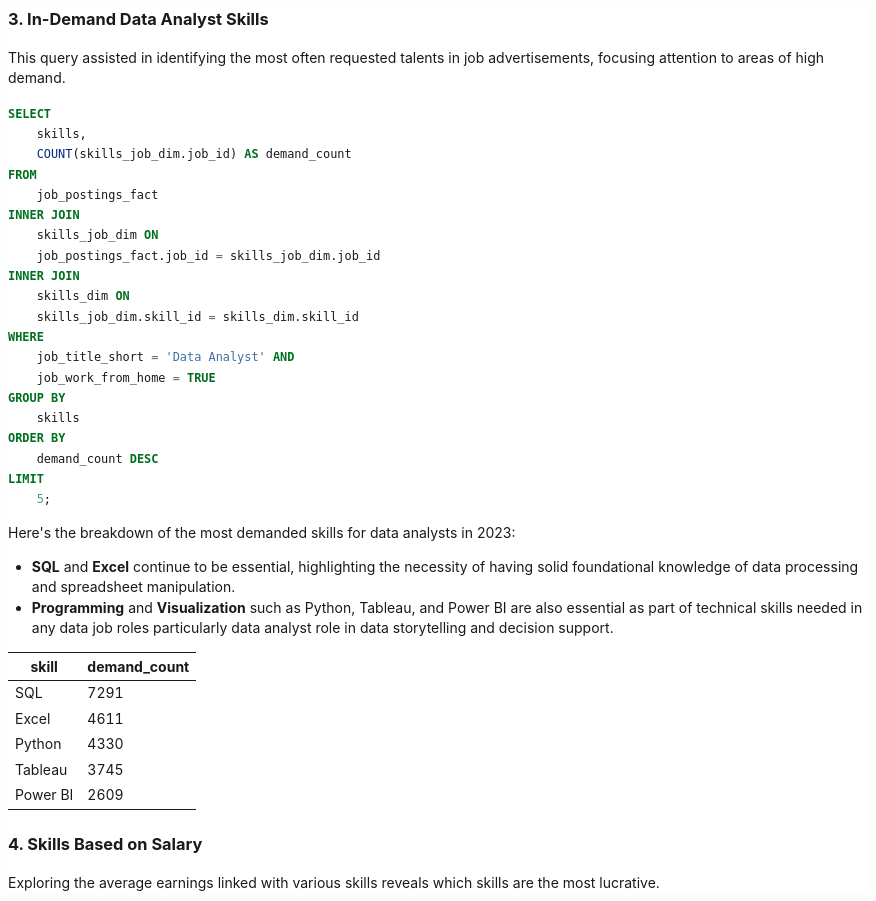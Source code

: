 

### 3. In-Demand Data Analyst Skills
This query assisted in identifying the most often requested talents in job advertisements, focusing attention to areas of high demand.

```sql
SELECT
    skills,
    COUNT(skills_job_dim.job_id) AS demand_count
FROM
    job_postings_fact
INNER JOIN
    skills_job_dim ON
    job_postings_fact.job_id = skills_job_dim.job_id
INNER JOIN
    skills_dim ON
    skills_job_dim.skill_id = skills_dim.skill_id
WHERE
    job_title_short = 'Data Analyst' AND
    job_work_from_home = TRUE
GROUP BY
    skills
ORDER BY
    demand_count DESC
LIMIT
    5;
```


Here's the breakdown of the most demanded skills for data analysts in 2023:

 - **SQL** and **Excel** continue to be essential, highlighting the necessity of having solid foundational knowledge of data processing and spreadsheet manipulation.
 - **Programming** and **Visualization** such as Python, Tableau, and Power BI are also essential as part of technical skills needed in any data job roles particularly data analyst role in data storytelling and decision support.




|   skill   |    demand_count    |
|-----------|--------------------|
|   SQL     |   7291             |
|   Excel   |   4611             |
|   Python  |   4330             |
|   Tableau |   3745             |
|   Power BI|   2609             |



### 4. Skills Based on Salary
Exploring the average earnings linked with various skills reveals which skills are the most lucrative.
